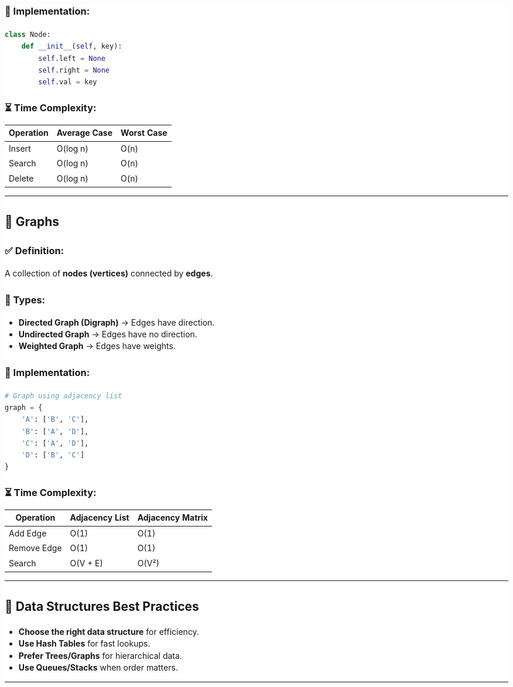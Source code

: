 ### 📌 Implementation:
```python
class Node:
    def __init__(self, key):
        self.left = None
        self.right = None
        self.val = key
```

### ⏳ Time Complexity:
| Operation | Average Case | Worst Case |
|-----------|------------|------------|
| Insert    | O(log n)   | O(n)       |
| Search    | O(log n)   | O(n)       |
| Delete    | O(log n)   | O(n)       |

---

## 🔹 Graphs
### ✅ Definition:
A collection of **nodes (vertices)** connected by **edges**.

### 📌 Types:
- **Directed Graph (Digraph)** → Edges have direction.
- **Undirected Graph** → Edges have no direction.
- **Weighted Graph** → Edges have weights.

### 📌 Implementation:
```python
# Graph using adjacency list
graph = {
    'A': ['B', 'C'],
    'B': ['A', 'D'],
    'C': ['A', 'D'],
    'D': ['B', 'C']
}
```

### ⏳ Time Complexity:
| Operation | Adjacency List | Adjacency Matrix |
|-----------|---------------|-----------------|
| Add Edge  | O(1)          | O(1)            |
| Remove Edge | O(1)        | O(1)            |
| Search    | O(V + E)      | O(V²)           |

---

## 🔹 Data Structures Best Practices
- **Choose the right data structure** for efficiency.
- **Use Hash Tables** for fast lookups.
- **Prefer Trees/Graphs** for hierarchical data.
- **Use Queues/Stacks** when order matters.

---